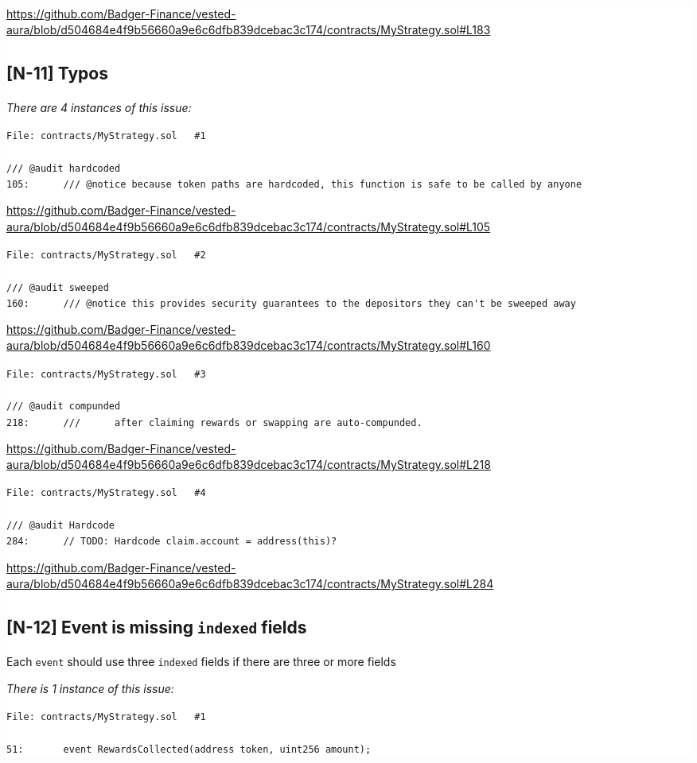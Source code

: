 <https://github.com/Badger-Finance/vested-aura/blob/d504684e4f9b56660a9e6c6dfb839dcebac3c174/contracts/MyStrategy.sol#L183>

## [N-11] Typos

*There are 4 instances of this issue:*

```solidity
File: contracts/MyStrategy.sol   #1

/// @audit hardcoded
105:      /// @notice because token paths are hardcoded, this function is safe to be called by anyone
```

<https://github.com/Badger-Finance/vested-aura/blob/d504684e4f9b56660a9e6c6dfb839dcebac3c174/contracts/MyStrategy.sol#L105>

```solidity
File: contracts/MyStrategy.sol   #2

/// @audit sweeped
160:      /// @notice this provides security guarantees to the depositors they can't be sweeped away
```

<https://github.com/Badger-Finance/vested-aura/blob/d504684e4f9b56660a9e6c6dfb839dcebac3c174/contracts/MyStrategy.sol#L160>

```solidity
File: contracts/MyStrategy.sol   #3

/// @audit compunded
218:      ///      after claiming rewards or swapping are auto-compunded.
```

<https://github.com/Badger-Finance/vested-aura/blob/d504684e4f9b56660a9e6c6dfb839dcebac3c174/contracts/MyStrategy.sol#L218>

```solidity
File: contracts/MyStrategy.sol   #4

/// @audit Hardcode
284:      // TODO: Hardcode claim.account = address(this)?
```

<https://github.com/Badger-Finance/vested-aura/blob/d504684e4f9b56660a9e6c6dfb839dcebac3c174/contracts/MyStrategy.sol#L284>

## [N-12] Event is missing `indexed` fields

Each `event` should use three `indexed` fields if there are three or more fields

*There is 1 instance of this issue:*

```solidity
File: contracts/MyStrategy.sol   #1

51:       event RewardsCollected(address token, uint256 amount);
```
